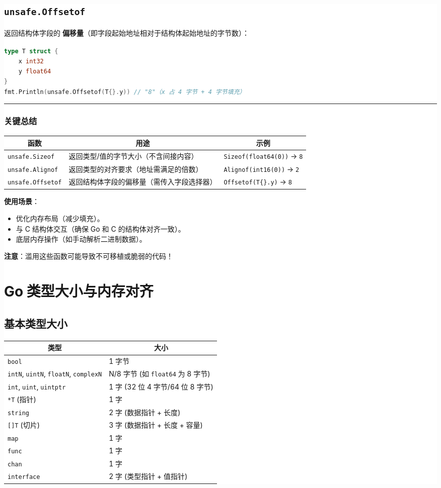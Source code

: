 
## **`unsafe.Offsetof`**  
返回结构体字段的 **偏移量**（即字段起始地址相对于结构体起始地址的字节数）：  
```go
type T struct {
    x int32
    y float64
}
fmt.Println(unsafe.Offsetof(T{}.y)) // "8"（x 占 4 字节 + 4 字节填充）
```

---

### **关键总结**  
| **函数**          | **用途**                                  | **示例**                          |
|------------------|-----------------------------------------|----------------------------------|
| `unsafe.Sizeof`  | 返回类型/值的字节大小（不含间接内容）          | `Sizeof(float64(0))` → `8`       |
| `unsafe.Alignof` | 返回类型的对齐要求（地址需满足的倍数）         | `Alignof(int16(0))` → `2`        |
| `unsafe.Offsetof`| 返回结构体字段的偏移量（需传入字段选择器）      | `Offsetof(T{}.y)` → `8`          |

**使用场景**：  
- 优化内存布局（减少填充）。  
- 与 C 结构体交互（确保 Go 和 C 的结构体对齐一致）。  
- 底层内存操作（如手动解析二进制数据）。  

**注意**：滥用这些函数可能导致不可移植或脆弱的代码！

# **Go 类型大小与内存对齐**

## **基本类型大小**
| 类型 | 大小 |
|------|------|
| `bool` | 1 字节 |
| `intN`, `uintN`, `floatN`, `complexN` | N/8 字节 (如 `float64` 为 8 字节) |
| `int`, `uint`, `uintptr` | 1 字 (32 位 4 字节/64 位 8 字节) |
| `*T` (指针) | 1 字 |
| `string` | 2 字 (数据指针 + 长度) |
| `[]T` (切片) | 3 字 (数据指针 + 长度 + 容量) |
| `map` | 1 字 |
| `func` | 1 字 |
| `chan` | 1 字 |
| `interface` | 2 字 (类型指针 + 值指针) |
